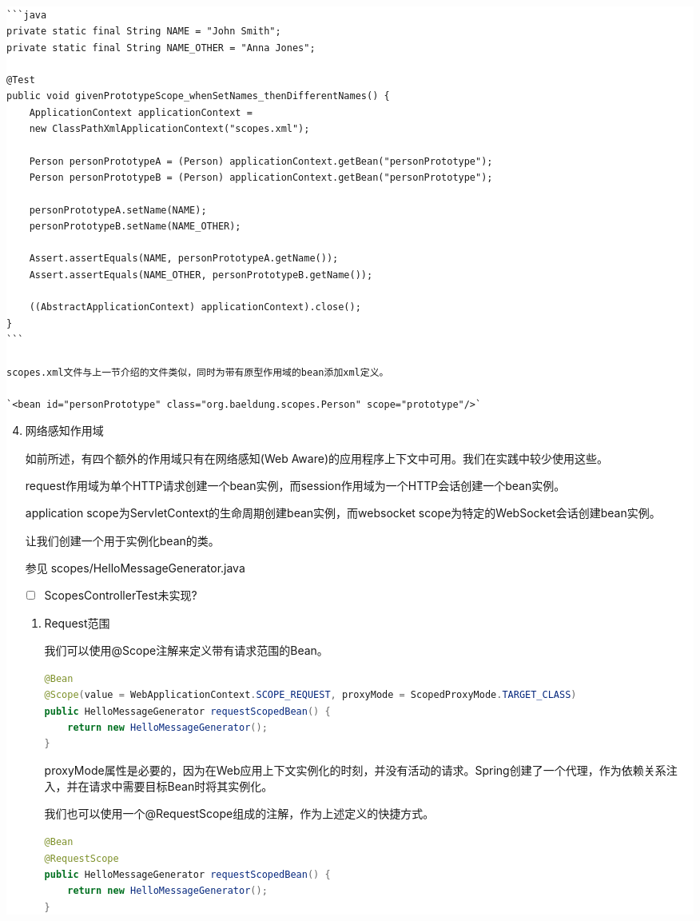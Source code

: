     ```java
    private static final String NAME = "John Smith";
    private static final String NAME_OTHER = "Anna Jones";

    @Test
    public void givenPrototypeScope_whenSetNames_thenDifferentNames() {
        ApplicationContext applicationContext = 
        new ClassPathXmlApplicationContext("scopes.xml");

        Person personPrototypeA = (Person) applicationContext.getBean("personPrototype");
        Person personPrototypeB = (Person) applicationContext.getBean("personPrototype");

        personPrototypeA.setName(NAME);
        personPrototypeB.setName(NAME_OTHER);

        Assert.assertEquals(NAME, personPrototypeA.getName());
        Assert.assertEquals(NAME_OTHER, personPrototypeB.getName());

        ((AbstractApplicationContext) applicationContext).close();
    }
    ```

    scopes.xml文件与上一节介绍的文件类似，同时为带有原型作用域的bean添加xml定义。

    `<bean id="personPrototype" class="org.baeldung.scopes.Person" scope="prototype"/>`

4. 网络感知作用域

    如前所述，有四个额外的作用域只有在网络感知(Web Aware)的应用程序上下文中可用。我们在实践中较少使用这些。

    request作用域为单个HTTP请求创建一个bean实例，而session作用域为一个HTTP会话创建一个bean实例。

    application scope为ServletContext的生命周期创建bean实例，而websocket scope为特定的WebSocket会话创建bean实例。

    让我们创建一个用于实例化bean的类。

    参见 scopes/HelloMessageGenerator.java

    - [ ] ScopesControllerTest未实现?

    1. Request范围

        我们可以使用@Scope注解来定义带有请求范围的Bean。

        ```java
        @Bean
        @Scope(value = WebApplicationContext.SCOPE_REQUEST, proxyMode = ScopedProxyMode.TARGET_CLASS)
        public HelloMessageGenerator requestScopedBean() {
            return new HelloMessageGenerator();
        }
        ```

        proxyMode属性是必要的，因为在Web应用上下文实例化的时刻，并没有活动的请求。Spring创建了一个代理，作为依赖关系注入，并在请求中需要目标Bean时将其实例化。

        我们也可以使用一个@RequestScope组成的注解，作为上述定义的快捷方式。

        ```java
        @Bean
        @RequestScope
        public HelloMessageGenerator requestScopedBean() {
            return new HelloMessageGenerator();
        }
        ```

